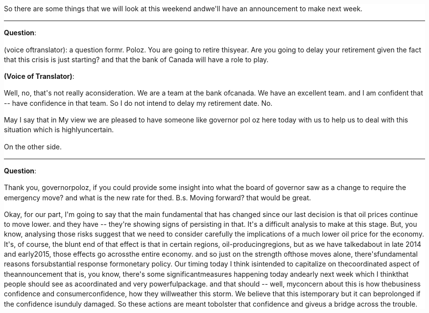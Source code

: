 So there are some things that we will look at this weekend andwe'll have an announcement to make next week.

---

**Question**:

(voice oftranslator): a question formr.
Poloz.
You are going to retire thisyear.
Are you going to delay your retirement given the fact that this crisis is just starting? and that the bank of Canada will have a role to play.



**(Voice of Translator)**:

Well, no, that's not really aconsideration.
We are a team at the bank ofcanada.
We have an excellent team.
and I am confident that -- have confidence in that team.
So I do not intend to delay my retirement date.
No.



May I say that in My view we are pleased to have someone like governor pol oz here today with us to help us to deal with this situation which is highlyuncertain.



On the other side.


---

**Question**:

Thank you, governorpoloz, if you could provide some insight into what the board of governor saw as a change to require the emergency move? and what is the new rate for thed.
B.s. Moving forward? that would be great.



Okay, for our part, I'm going to say that the main fundamental that has changed since our last decision is that oil prices continue to move lower.
and they have -- they're showing signs of persisting in that.
It's a difficult analysis to make at this stage.
But, you know, analysing those risks suggest that we need to consider carefully the implications of a much lower oil price for the economy.
It's, of course, the blunt end of that effect is that in certain regions, oil-producingregions, but as we have talkedabout in late 2014 and early2015, those effects go acrossthe entire economy.
and so just on the strength ofthose moves alone, there'sfundamental reasons forsubstantial response formonetary policy.
Our timing today I think isintended to capitalize on thecoordinated aspect of theannouncement that is, you know, there's some significantmeasures happening today andearly next week which I thinkthat people should see as acoordinated and very powerfulpackage.
and that should -- well, myconcern about this is how thebusiness confidence and consumerconfidence, how they willweather this storm.
We believe that this istemporary but it can beprolonged if the confidence isunduly damaged.
So these actions are meant tobolster that confidence and giveus a bridge across the trouble.
